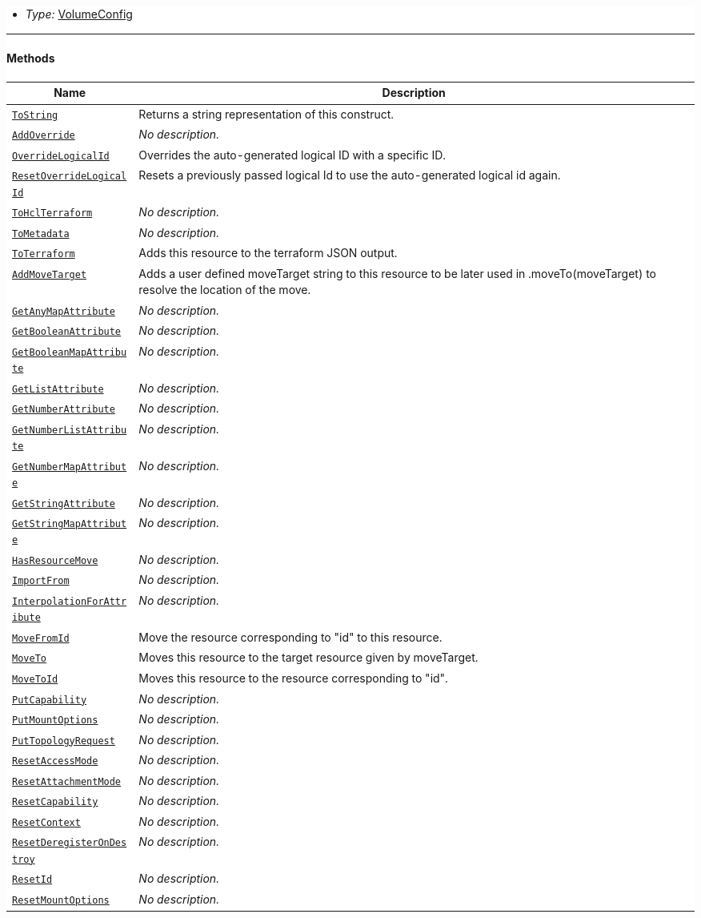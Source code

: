 - *Type:* <a href="#@cdktf/provider-nomad.volume.VolumeConfig">VolumeConfig</a>

---

#### Methods <a name="Methods" id="Methods"></a>

| **Name** | **Description** |
| --- | --- |
| <code><a href="#@cdktf/provider-nomad.volume.Volume.toString">ToString</a></code> | Returns a string representation of this construct. |
| <code><a href="#@cdktf/provider-nomad.volume.Volume.addOverride">AddOverride</a></code> | *No description.* |
| <code><a href="#@cdktf/provider-nomad.volume.Volume.overrideLogicalId">OverrideLogicalId</a></code> | Overrides the auto-generated logical ID with a specific ID. |
| <code><a href="#@cdktf/provider-nomad.volume.Volume.resetOverrideLogicalId">ResetOverrideLogicalId</a></code> | Resets a previously passed logical Id to use the auto-generated logical id again. |
| <code><a href="#@cdktf/provider-nomad.volume.Volume.toHclTerraform">ToHclTerraform</a></code> | *No description.* |
| <code><a href="#@cdktf/provider-nomad.volume.Volume.toMetadata">ToMetadata</a></code> | *No description.* |
| <code><a href="#@cdktf/provider-nomad.volume.Volume.toTerraform">ToTerraform</a></code> | Adds this resource to the terraform JSON output. |
| <code><a href="#@cdktf/provider-nomad.volume.Volume.addMoveTarget">AddMoveTarget</a></code> | Adds a user defined moveTarget string to this resource to be later used in .moveTo(moveTarget) to resolve the location of the move. |
| <code><a href="#@cdktf/provider-nomad.volume.Volume.getAnyMapAttribute">GetAnyMapAttribute</a></code> | *No description.* |
| <code><a href="#@cdktf/provider-nomad.volume.Volume.getBooleanAttribute">GetBooleanAttribute</a></code> | *No description.* |
| <code><a href="#@cdktf/provider-nomad.volume.Volume.getBooleanMapAttribute">GetBooleanMapAttribute</a></code> | *No description.* |
| <code><a href="#@cdktf/provider-nomad.volume.Volume.getListAttribute">GetListAttribute</a></code> | *No description.* |
| <code><a href="#@cdktf/provider-nomad.volume.Volume.getNumberAttribute">GetNumberAttribute</a></code> | *No description.* |
| <code><a href="#@cdktf/provider-nomad.volume.Volume.getNumberListAttribute">GetNumberListAttribute</a></code> | *No description.* |
| <code><a href="#@cdktf/provider-nomad.volume.Volume.getNumberMapAttribute">GetNumberMapAttribute</a></code> | *No description.* |
| <code><a href="#@cdktf/provider-nomad.volume.Volume.getStringAttribute">GetStringAttribute</a></code> | *No description.* |
| <code><a href="#@cdktf/provider-nomad.volume.Volume.getStringMapAttribute">GetStringMapAttribute</a></code> | *No description.* |
| <code><a href="#@cdktf/provider-nomad.volume.Volume.hasResourceMove">HasResourceMove</a></code> | *No description.* |
| <code><a href="#@cdktf/provider-nomad.volume.Volume.importFrom">ImportFrom</a></code> | *No description.* |
| <code><a href="#@cdktf/provider-nomad.volume.Volume.interpolationForAttribute">InterpolationForAttribute</a></code> | *No description.* |
| <code><a href="#@cdktf/provider-nomad.volume.Volume.moveFromId">MoveFromId</a></code> | Move the resource corresponding to "id" to this resource. |
| <code><a href="#@cdktf/provider-nomad.volume.Volume.moveTo">MoveTo</a></code> | Moves this resource to the target resource given by moveTarget. |
| <code><a href="#@cdktf/provider-nomad.volume.Volume.moveToId">MoveToId</a></code> | Moves this resource to the resource corresponding to "id". |
| <code><a href="#@cdktf/provider-nomad.volume.Volume.putCapability">PutCapability</a></code> | *No description.* |
| <code><a href="#@cdktf/provider-nomad.volume.Volume.putMountOptions">PutMountOptions</a></code> | *No description.* |
| <code><a href="#@cdktf/provider-nomad.volume.Volume.putTopologyRequest">PutTopologyRequest</a></code> | *No description.* |
| <code><a href="#@cdktf/provider-nomad.volume.Volume.resetAccessMode">ResetAccessMode</a></code> | *No description.* |
| <code><a href="#@cdktf/provider-nomad.volume.Volume.resetAttachmentMode">ResetAttachmentMode</a></code> | *No description.* |
| <code><a href="#@cdktf/provider-nomad.volume.Volume.resetCapability">ResetCapability</a></code> | *No description.* |
| <code><a href="#@cdktf/provider-nomad.volume.Volume.resetContext">ResetContext</a></code> | *No description.* |
| <code><a href="#@cdktf/provider-nomad.volume.Volume.resetDeregisterOnDestroy">ResetDeregisterOnDestroy</a></code> | *No description.* |
| <code><a href="#@cdktf/provider-nomad.volume.Volume.resetId">ResetId</a></code> | *No description.* |
| <code><a href="#@cdktf/provider-nomad.volume.Volume.resetMountOptions">ResetMountOptions</a></code> | *No description.* |